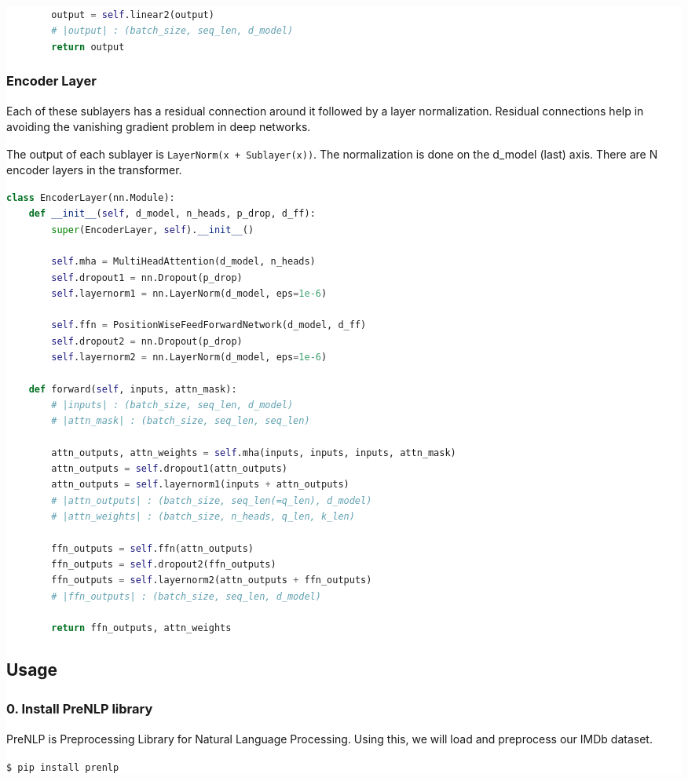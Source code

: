 ```python
        output = self.linear2(output)
        # |output| : (batch_size, seq_len, d_model)
        return output
```

### Encoder Layer
Each of these sublayers has a residual connection around it followed by a layer normalization. Residual connections help in avoiding the vanishing gradient problem in deep networks.

The output of each sublayer is `LayerNorm(x + Sublayer(x))`. The normalization is done on the d_model (last) axis. There are N encoder layers in the transformer.
```python
class EncoderLayer(nn.Module):
    def __init__(self, d_model, n_heads, p_drop, d_ff):
        super(EncoderLayer, self).__init__()

        self.mha = MultiHeadAttention(d_model, n_heads)
        self.dropout1 = nn.Dropout(p_drop)
        self.layernorm1 = nn.LayerNorm(d_model, eps=1e-6)
        
        self.ffn = PositionWiseFeedForwardNetwork(d_model, d_ff)
        self.dropout2 = nn.Dropout(p_drop)
        self.layernorm2 = nn.LayerNorm(d_model, eps=1e-6)

    def forward(self, inputs, attn_mask):
        # |inputs| : (batch_size, seq_len, d_model)
        # |attn_mask| : (batch_size, seq_len, seq_len)
        
        attn_outputs, attn_weights = self.mha(inputs, inputs, inputs, attn_mask)
        attn_outputs = self.dropout1(attn_outputs)
        attn_outputs = self.layernorm1(inputs + attn_outputs)
        # |attn_outputs| : (batch_size, seq_len(=q_len), d_model)
        # |attn_weights| : (batch_size, n_heads, q_len, k_len)

        ffn_outputs = self.ffn(attn_outputs)
        ffn_outputs = self.dropout2(ffn_outputs)
        ffn_outputs = self.layernorm2(attn_outputs + ffn_outputs)
        # |ffn_outputs| : (batch_size, seq_len, d_model)
        
        return ffn_outputs, attn_weights
```

## Usage

### 0. Install PreNLP library
PreNLP is Preprocessing Library for Natural Language Processing. Using this, we will load and preprocess our IMDb dataset.
```shell
$ pip install prenlp
```
